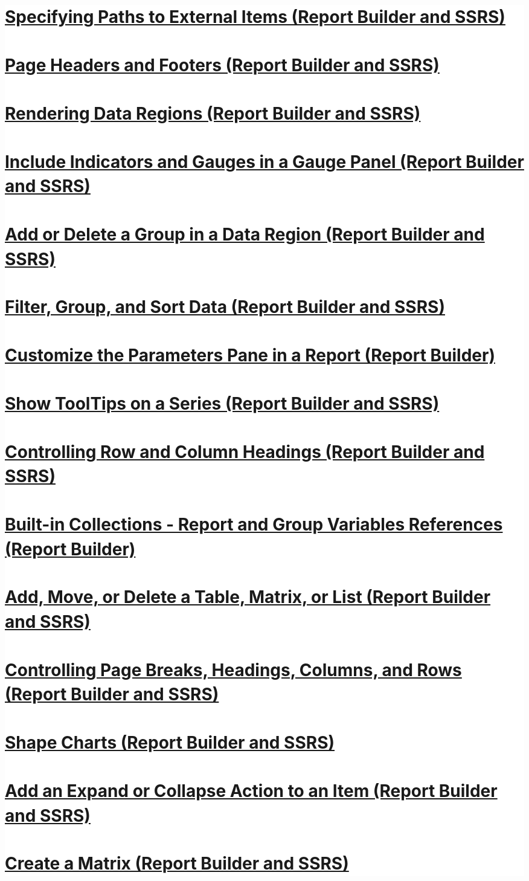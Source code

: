 # [Specifying Paths to External Items (Report Builder and SSRS)](specifying-paths-to-external-items-report-builder-and-ssrs.md)
# [Page Headers and Footers (Report Builder and SSRS)](page-headers-and-footers-report-builder-and-ssrs.md)
# [Rendering Data Regions (Report Builder and SSRS)](rendering-data-regions-report-builder-and-ssrs.md)
# [Include Indicators and Gauges in a Gauge Panel (Report Builder and SSRS)](include-indicators-and-gauges-in-a-gauge-panel-report-builder-and-ssrs.md)
# [Add or Delete a Group in a Data Region (Report Builder and SSRS)](add-or-delete-a-group-in-a-data-region-report-builder-and-ssrs.md)
# [Filter, Group, and Sort Data (Report Builder and SSRS)](filter-group-and-sort-data-report-builder-and-ssrs.md)
# [Customize the Parameters Pane in a Report (Report Builder)](customize-the-parameters-pane-in-a-report-report-builder.md)
# [Show ToolTips on a Series (Report Builder and SSRS)](show-tooltips-on-a-series-report-builder-and-ssrs.md)
# [Controlling Row and Column Headings (Report Builder and SSRS)](controlling-row-and-column-headings-report-builder-and-ssrs.md)
# [Built-in Collections - Report and Group Variables References (Report Builder)](built-in-collections-report-and-group-variables-references-report-builder.md)
# [Add, Move, or Delete a Table, Matrix, or List (Report Builder and SSRS)](add-move-or-delete-a-table-matrix-or-list-report-builder-and-ssrs.md)
# [Controlling Page Breaks, Headings, Columns, and Rows (Report Builder and SSRS)](controlling-page-breaks-headings-columns-and-rows-report-builder-and-ssrs.md)
# [Shape Charts (Report Builder and SSRS)](shape-charts-report-builder-and-ssrs.md)
# [Add an Expand or Collapse Action to an Item (Report Builder and SSRS)](add-an-expand-or-collapse-action-to-an-item-report-builder-and-ssrs.md)
# [Create a Matrix (Report Builder and SSRS)](create-a-matrix-report-builder-and-ssrs.md)